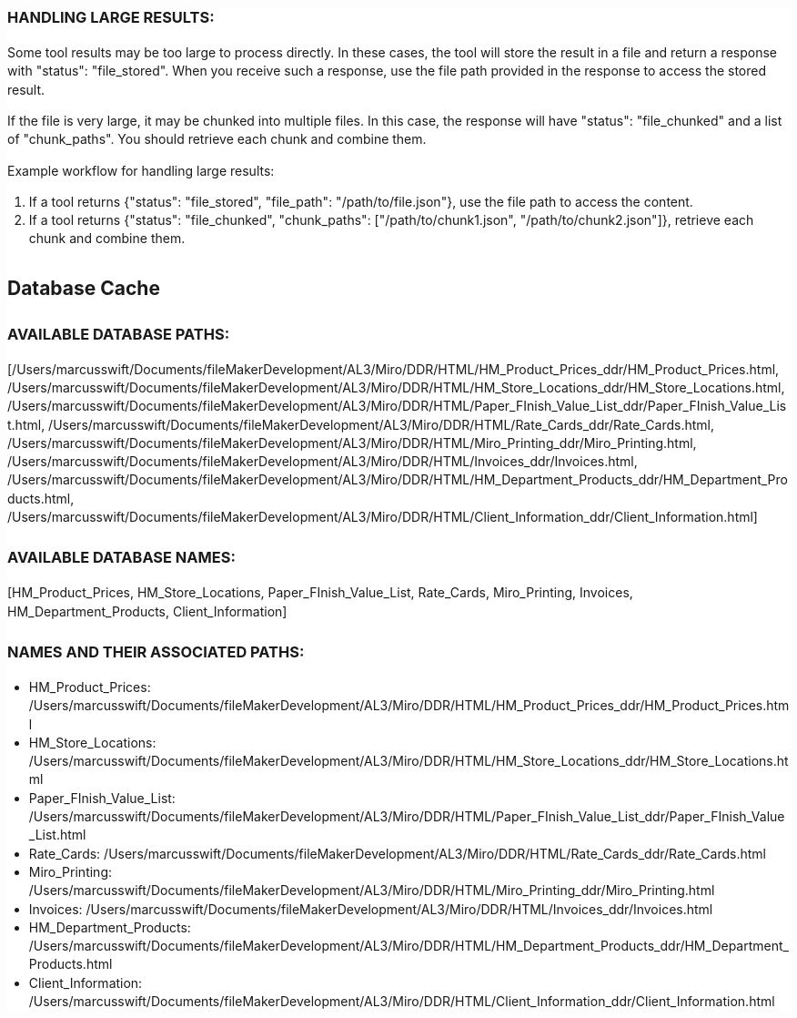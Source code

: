 ### HANDLING LARGE RESULTS:
Some tool results may be too large to process directly. In these cases, the tool will store the result in a file
and return a response with "status": "file_stored". When you receive such a response, use the file path provided
in the response to access the stored result.

If the file is very large, it may be chunked into multiple files. In this case, the response will have
"status": "file_chunked" and a list of "chunk_paths". You should retrieve each chunk and combine them.

Example workflow for handling large results:
1. If a tool returns {"status": "file_stored", "file_path": "/path/to/file.json"}, use the file path to access the content.
2. If a tool returns {"status": "file_chunked", "chunk_paths": ["/path/to/chunk1.json", "/path/to/chunk2.json"]},
   retrieve each chunk and combine them.

## Database Cache

### AVAILABLE DATABASE PATHS:
[/Users/marcusswift/Documents/fileMakerDevelopment/AL3/Miro/DDR/HTML/HM_Product_Prices_ddr/HM_Product_Prices.html, /Users/marcusswift/Documents/fileMakerDevelopment/AL3/Miro/DDR/HTML/HM_Store_Locations_ddr/HM_Store_Locations.html, /Users/marcusswift/Documents/fileMakerDevelopment/AL3/Miro/DDR/HTML/Paper_FInish_Value_List_ddr/Paper_FInish_Value_List.html, /Users/marcusswift/Documents/fileMakerDevelopment/AL3/Miro/DDR/HTML/Rate_Cards_ddr/Rate_Cards.html, /Users/marcusswift/Documents/fileMakerDevelopment/AL3/Miro/DDR/HTML/Miro_Printing_ddr/Miro_Printing.html, /Users/marcusswift/Documents/fileMakerDevelopment/AL3/Miro/DDR/HTML/Invoices_ddr/Invoices.html, /Users/marcusswift/Documents/fileMakerDevelopment/AL3/Miro/DDR/HTML/HM_Department_Products_ddr/HM_Department_Products.html, /Users/marcusswift/Documents/fileMakerDevelopment/AL3/Miro/DDR/HTML/Client_Information_ddr/Client_Information.html]

### AVAILABLE DATABASE NAMES:
[HM_Product_Prices, HM_Store_Locations, Paper_FInish_Value_List, Rate_Cards, Miro_Printing, Invoices, HM_Department_Products, Client_Information]

### NAMES AND THEIR ASSOCIATED PATHS:
- HM_Product_Prices: /Users/marcusswift/Documents/fileMakerDevelopment/AL3/Miro/DDR/HTML/HM_Product_Prices_ddr/HM_Product_Prices.html
- HM_Store_Locations: /Users/marcusswift/Documents/fileMakerDevelopment/AL3/Miro/DDR/HTML/HM_Store_Locations_ddr/HM_Store_Locations.html
- Paper_FInish_Value_List: /Users/marcusswift/Documents/fileMakerDevelopment/AL3/Miro/DDR/HTML/Paper_FInish_Value_List_ddr/Paper_FInish_Value_List.html
- Rate_Cards: /Users/marcusswift/Documents/fileMakerDevelopment/AL3/Miro/DDR/HTML/Rate_Cards_ddr/Rate_Cards.html
- Miro_Printing: /Users/marcusswift/Documents/fileMakerDevelopment/AL3/Miro/DDR/HTML/Miro_Printing_ddr/Miro_Printing.html
- Invoices: /Users/marcusswift/Documents/fileMakerDevelopment/AL3/Miro/DDR/HTML/Invoices_ddr/Invoices.html
- HM_Department_Products: /Users/marcusswift/Documents/fileMakerDevelopment/AL3/Miro/DDR/HTML/HM_Department_Products_ddr/HM_Department_Products.html
- Client_Information: /Users/marcusswift/Documents/fileMakerDevelopment/AL3/Miro/DDR/HTML/Client_Information_ddr/Client_Information.html
